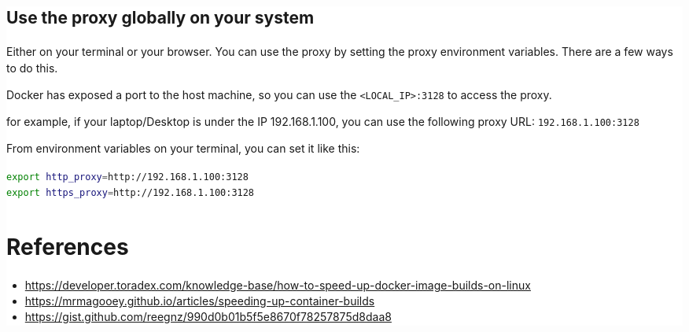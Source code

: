 ## Use the proxy globally on your system

Either on your terminal or your browser. You can use the proxy by setting the proxy environment variables.
There are a few ways to do this.

Docker has exposed a port to the host machine, so you can use the `<LOCAL_IP>:3128` to access the proxy.

for example, if your laptop/Desktop is under the IP 192.168.1.100, you can use the following proxy URL:
`192.168.1.100:3128`

From environment variables on your terminal, you can set it like this:

```bash
export http_proxy=http://192.168.1.100:3128
export https_proxy=http://192.168.1.100:3128
```

# References

- <https://developer.toradex.com/knowledge-base/how-to-speed-up-docker-image-builds-on-linux>
- <https://mrmagooey.github.io/articles/speeding-up-container-builds>
- <https://gist.github.com/reegnz/990d0b01b5f5e8670f78257875d8daa8>
